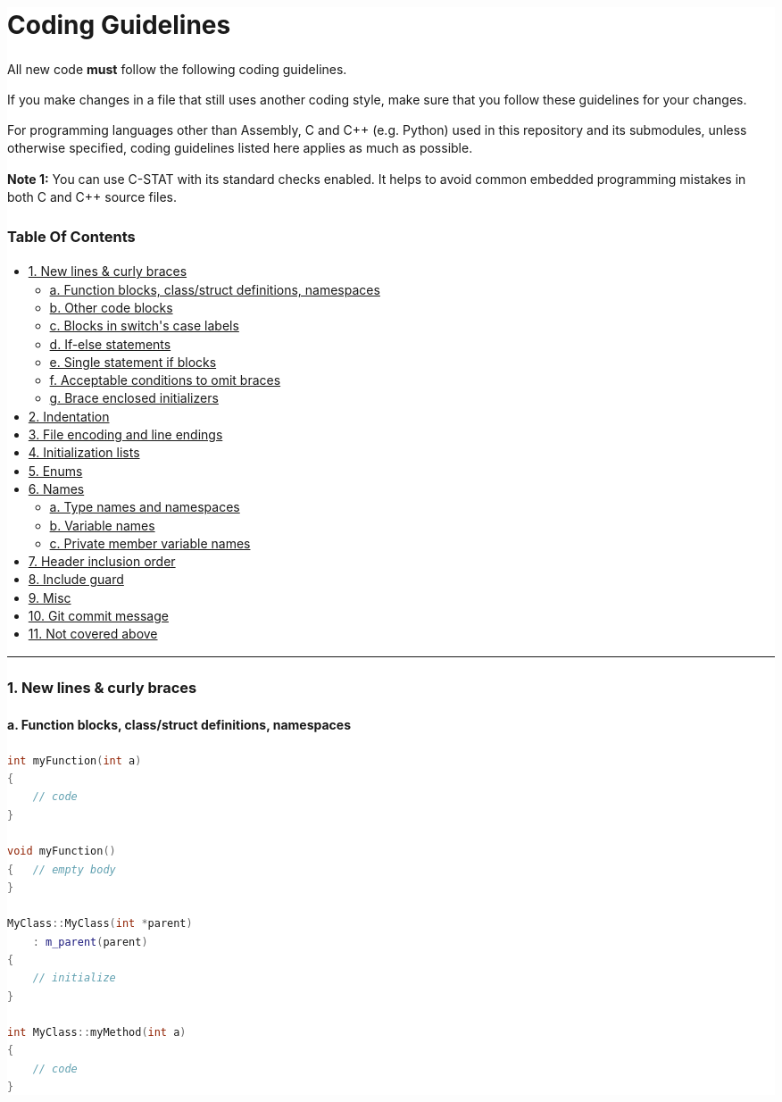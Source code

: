 # Coding Guidelines

All new code **must** follow the following coding guidelines.  

If you make changes in a file that still uses another coding style, make sure that you follow these guidelines for your changes.  

For programming languages other than Assembly, C and C++ (e.g. Python) used in this repository and its submodules, unless otherwise specified, coding guidelines listed here applies as much as possible.

**Note 1:** You can use C-STAT with its standard checks enabled. It helps to avoid common embedded programming mistakes in both C and C++ source files.

### Table Of Contents

* [1. New lines &amp; curly braces](#1-new-lines--curly-braces)
  * [a. Function blocks, class/struct definitions, namespaces](#a-function-blocks-classstruct-definitions-namespaces)
  * [b. Other code blocks](#b-other-code-blocks)
  * [c. Blocks in switch's case labels](#c-blocks-in-switchs-case-labels)
  * [d. If-else statements](#d-if-else-statements)
  * [e. Single statement if blocks](#e-single-statement-if-blocks)
  * [f. Acceptable conditions to omit braces](#f-acceptable-conditions-to-omit-braces)
  * [g. Brace enclosed initializers](#g-brace-enclosed-initializers)
* [2. Indentation](#2-indentation)
* [3. File encoding and line endings](#3-file-encoding-and-line-endings)
* [4. Initialization lists](#4-initialization-lists)
* [5. Enums](#5-enums)
* [6. Names](#6-names)
  * [a. Type names and namespaces](#a-type-names-and-namespaces)
  * [b. Variable names](#b-variable-names)
  * [c. Private member variable names](#c-private-member-variable-names)
* [7. Header inclusion order](#7-header-inclusion-order)
* [8. Include guard](#8-include-guard)
* [9. Misc](#9-misc)
* [10. Git commit message](#10-git-commit-message)
* [11. Not covered above](#11-not-covered-above)
---

### 1. New lines & curly braces ###

#### a. Function blocks, class/struct definitions, namespaces ####
```c++
int myFunction(int a)
{
    // code
}

void myFunction() 
{   // empty body    
}

MyClass::MyClass(int *parent)
    : m_parent(parent)
{
    // initialize
}

int MyClass::myMethod(int a)
{
    // code
}
```